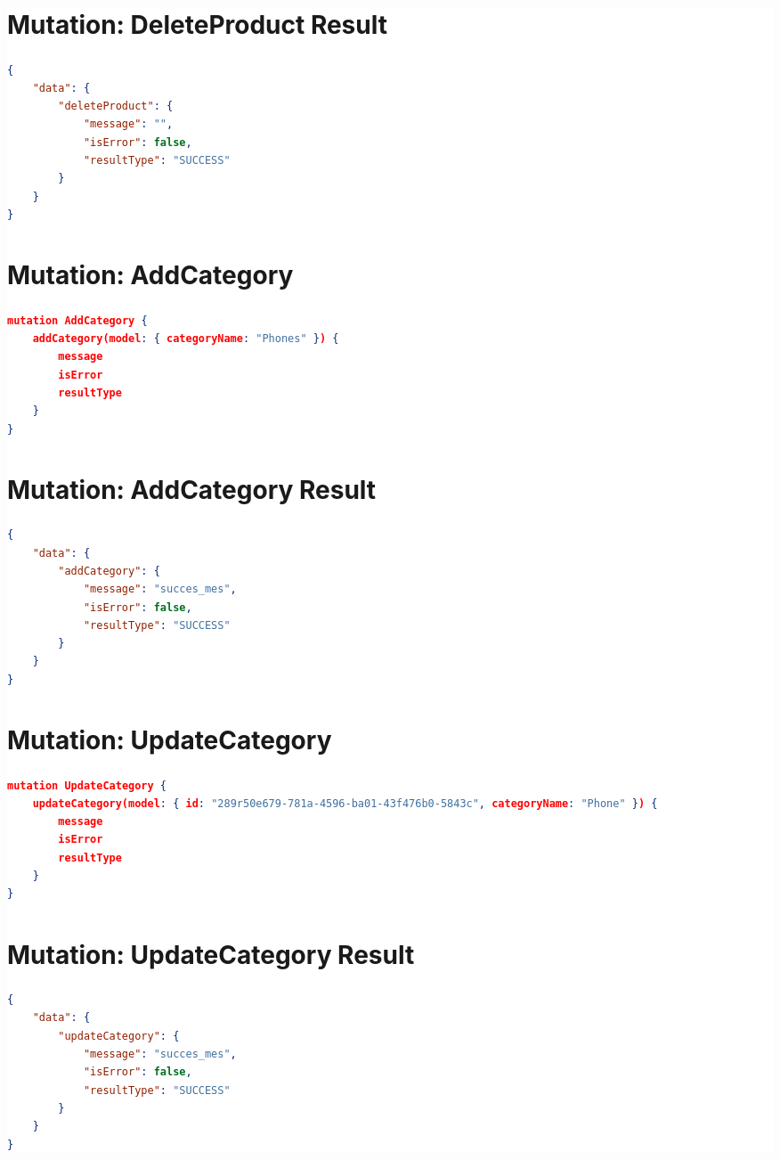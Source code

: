 # Mutation: DeleteProduct Result
```json
{
    "data": {
        "deleteProduct": {
            "message": "",
            "isError": false,
            "resultType": "SUCCESS"
        }
    }
}
```

# Mutation: AddCategory 
```json
mutation AddCategory {
    addCategory(model: { categoryName: "Phones" }) {
        message
        isError
        resultType
    }
}
```

# Mutation: AddCategory Result
```json
{
    "data": {
        "addCategory": {
            "message": "succes_mes",
            "isError": false,
            "resultType": "SUCCESS"
        }
    }
}
```

# Mutation: UpdateCategory 
```json
mutation UpdateCategory {
    updateCategory(model: { id: "289r50e679-781a-4596-ba01-43f476b0-5843c", categoryName: "Phone" }) {
        message
        isError
        resultType
    }
}
```
# Mutation: UpdateCategory Result
```json
{
    "data": {
        "updateCategory": {
            "message": "succes_mes",
            "isError": false,
            "resultType": "SUCCESS"
        }
    }
}
```